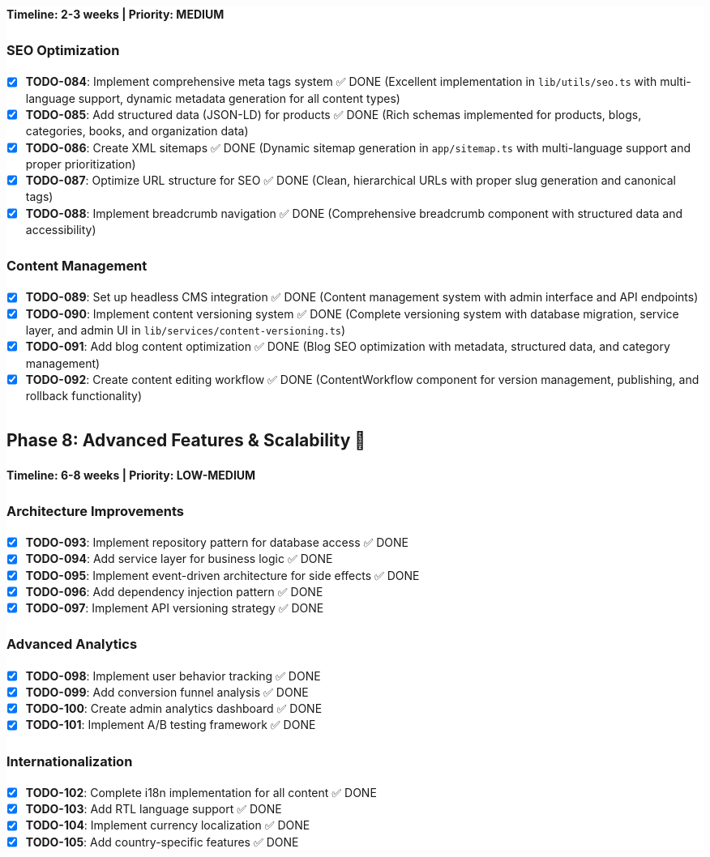 **Timeline: 2-3 weeks | Priority: MEDIUM**

### SEO Optimization

- [x] **TODO-084**: Implement comprehensive meta tags system ✅ DONE (Excellent
      implementation in `lib/utils/seo.ts` with multi-language support, dynamic
      metadata generation for all content types)
- [x] **TODO-085**: Add structured data (JSON-LD) for products ✅ DONE (Rich
      schemas implemented for products, blogs, categories, books, and
      organization data)
- [x] **TODO-086**: Create XML sitemaps ✅ DONE (Dynamic sitemap generation in
      `app/sitemap.ts` with multi-language support and proper prioritization)
- [x] **TODO-087**: Optimize URL structure for SEO ✅ DONE (Clean, hierarchical
      URLs with proper slug generation and canonical tags)
- [x] **TODO-088**: Implement breadcrumb navigation ✅ DONE (Comprehensive
      breadcrumb component with structured data and accessibility)

### Content Management

- [x] **TODO-089**: Set up headless CMS integration ✅ DONE (Content management
      system with admin interface and API endpoints)
- [x] **TODO-090**: Implement content versioning system ✅ DONE (Complete
      versioning system with database migration, service layer, and admin UI in
      `lib/services/content-versioning.ts`)
- [x] **TODO-091**: Add blog content optimization ✅ DONE (Blog SEO optimization
      with metadata, structured data, and category management)
- [x] **TODO-092**: Create content editing workflow ✅ DONE (ContentWorkflow
      component for version management, publishing, and rollback functionality)

## Phase 8: Advanced Features & Scalability 🚀

**Timeline: 6-8 weeks | Priority: LOW-MEDIUM**

### Architecture Improvements

- [x] **TODO-093**: Implement repository pattern for database access ✅ DONE
- [x] **TODO-094**: Add service layer for business logic ✅ DONE
- [x] **TODO-095**: Implement event-driven architecture for side effects ✅ DONE
- [x] **TODO-096**: Add dependency injection pattern ✅ DONE
- [x] **TODO-097**: Implement API versioning strategy ✅ DONE

### Advanced Analytics

- [x] **TODO-098**: Implement user behavior tracking ✅ DONE
- [x] **TODO-099**: Add conversion funnel analysis ✅ DONE
- [x] **TODO-100**: Create admin analytics dashboard ✅ DONE
- [x] **TODO-101**: Implement A/B testing framework ✅ DONE

### Internationalization

- [x] **TODO-102**: Complete i18n implementation for all content ✅ DONE
- [x] **TODO-103**: Add RTL language support ✅ DONE
- [x] **TODO-104**: Implement currency localization ✅ DONE
- [x] **TODO-105**: Add country-specific features ✅ DONE
